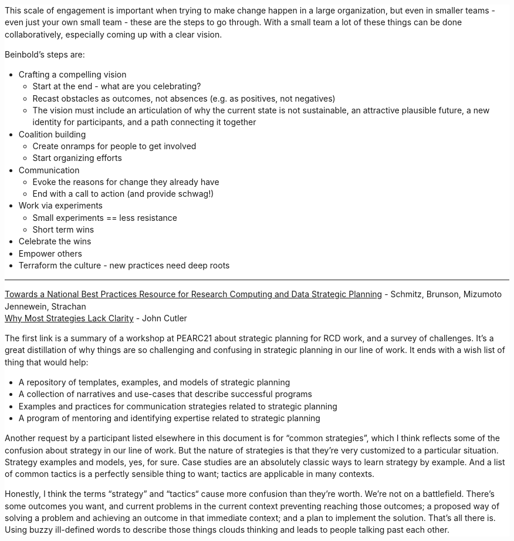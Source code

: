This scale of engagement is important when trying to make change happen in a large organization, but even in smaller teams - even just your own small team - these are the steps to go through.  With a small team a lot of these things can be done collaboratively, especially coming up with a clear vision.

Beinbold’s steps are:

- Crafting a compelling vision
  - Start at the end - what are you celebrating?
  - Recast obstacles as outcomes, not absences (e.g. as positives, not negatives)
  - The vision must include an articulation of why the current state is not sustainable, an attractive plausible future, a new identity for participants, and a path connecting it together
- Coalition building
  - Create onramps for people to get involved
  - Start organizing efforts
- Communication
  - Evoke the reasons for change they already have
  - End with a call to action (and provide schwag!)
- Work via experiments
  - Small experiments == less resistance
  - Short term wins
- Celebrate the wins
- Empower others
- Terraform the culture - new practices need deep roots

----------

[Towards a National Best Practices Resource for Research Computing and Data Strategic Planning](https://carcc.org/wp-content/uploads/2022/01/RCDNexus-TR-2022.1.pdf) - Schmitz, Brunson, Mizumoto Jennewein, Strachan<br/>
 [Why Most Strategies Lack Clarity](https://cutlefish.substack.com/p/tbm-27b52-why-most-strategies-lack) - John Cutler

The first link is a summary of a workshop at PEARC21 about strategic planning for RCD work, and a survey of challenges.  It’s a great distillation of why things are so challenging and confusing in strategic planning in our line of work.  It ends with a wish list of thing that would help:

- A repository of templates, examples, and models of strategic planning
- A collection of narratives and use-cases that describe successful programs
- Examples and practices for communication strategies related to strategic planning
- A program of mentoring and identifying expertise related to strategic planning

Another request by a participant listed elsewhere in this document is for “common strategies”, which I think reflects some of the confusion about strategy in our line of work.  But the nature of strategies is that they’re very customized to a particular situation.  Strategy examples and models, yes, for sure.  Case studies are an absolutely classic ways to learn strategy by example.  And a list of common tactics is a perfectly sensible thing to want; tactics are applicable in many contexts.

Honestly, I think the terms “strategy” and “tactics“ cause more confusion than they’re worth.  We’re not on a battlefield.  There’s some outcomes you want, and current problems in the current context preventing reaching those outcomes; a proposed way of solving a problem and achieving an outcome in that immediate context; and a plan to implement the solution.  That’s all there is.  Using buzzy ill-defined words to describe those things clouds thinking and leads to people talking past each other.
